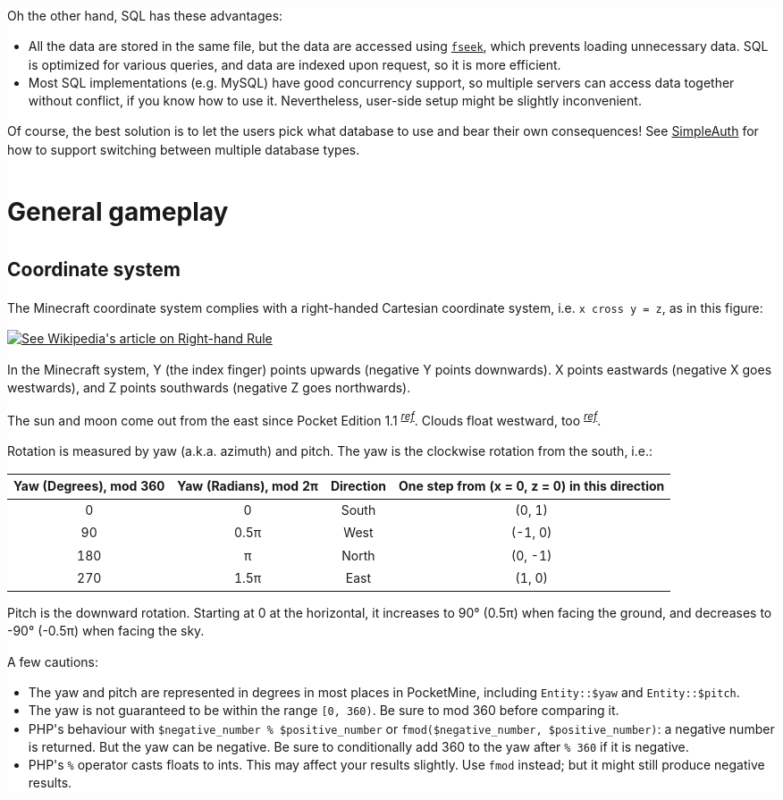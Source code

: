 Oh the other hand, SQL has these advantages:

* All the data are stored in the same file, but the data are accessed using [`fseek`](https://php.net/fseek), which prevents loading unnecessary data. SQL is optimized for various queries, and data are indexed upon request, so it is more efficient.
* Most SQL implementations (e.g. MySQL) have good concurrency support, so multiple servers can access data together without conflict, if you know how to use it. Nevertheless, user-side setup might be slightly inconvenient.

Of course, the best solution is to let the users pick what database to use and bear their own consequences! See [SimpleAuth](https://github.com/PocketMine/SimpleAuth) for how to support switching between multiple database types.

# General gameplay
## Coordinate system
The Minecraft coordinate system complies with a right-handed Cartesian coordinate system, i.e. `x cross y = z`, as in this figure:

[![See Wikipedia's article on Right-hand Rule](https://upload.wikimedia.org/wikipedia/commons/thumb/d/d2/Right_hand_rule_cross_product.svg/440px-Right_hand_rule_cross_product.svg.png)](https://en.wikipedia.org/wiki/Right-hand_rule)

In the Minecraft system, Y (the index finger) points upwards (negative Y points downwards). X points eastwards (negative X goes westwards), and Z points southwards (negative Z goes northwards).

The sun and moon come out from the east since Pocket Edition 1.1 <sup>[_ref_](https://minecraft.gamepedia.com/Day-night_cycle#History)</sup>. Clouds float westward, too <sup>[_ref_](https://minecraft.gamepedia.com/Cloud#Behavior)</sup>.

Rotation is measured by yaw (a.k.a. azimuth) and pitch. The yaw is the clockwise rotation from the south, i.e.:

| Yaw (Degrees), mod 360 | Yaw (Radians), mod 2&pi; | Direction | One step from (x = 0, z = 0) in this direction |
| :---: | :---: | :---: | :---: |
| 0 | 0 | South | (0, 1) |
| 90 | 0.5&pi; | West | (-1, 0) |
| 180 | &pi; | North | (0, -1) |
| 270 | 1.5&pi; | East | (1, 0) |

Pitch is the downward rotation. Starting at 0 at the horizontal, it increases to 90&deg; (0.5&pi;) when facing the ground, and decreases to -90&deg; (-0.5&pi;) when facing the sky.

A few cautions:
* The yaw and pitch are represented in degrees in most places in PocketMine, including `Entity::$yaw` and `Entity::$pitch`.
* The yaw is not guaranteed to be within the range `[0, 360)`. Be sure to mod 360 before comparing it.
* PHP's behaviour with `$negative_number % $positive_number` or `fmod($negative_number, $positive_number)`: a negative number is returned. But the yaw can be negative. Be sure to conditionally add 360 to the yaw after `% 360` if it is negative.
* PHP's `%` operator casts floats to ints. This may affect your results slightly. Use `fmod` instead; but it might still produce negative results.
